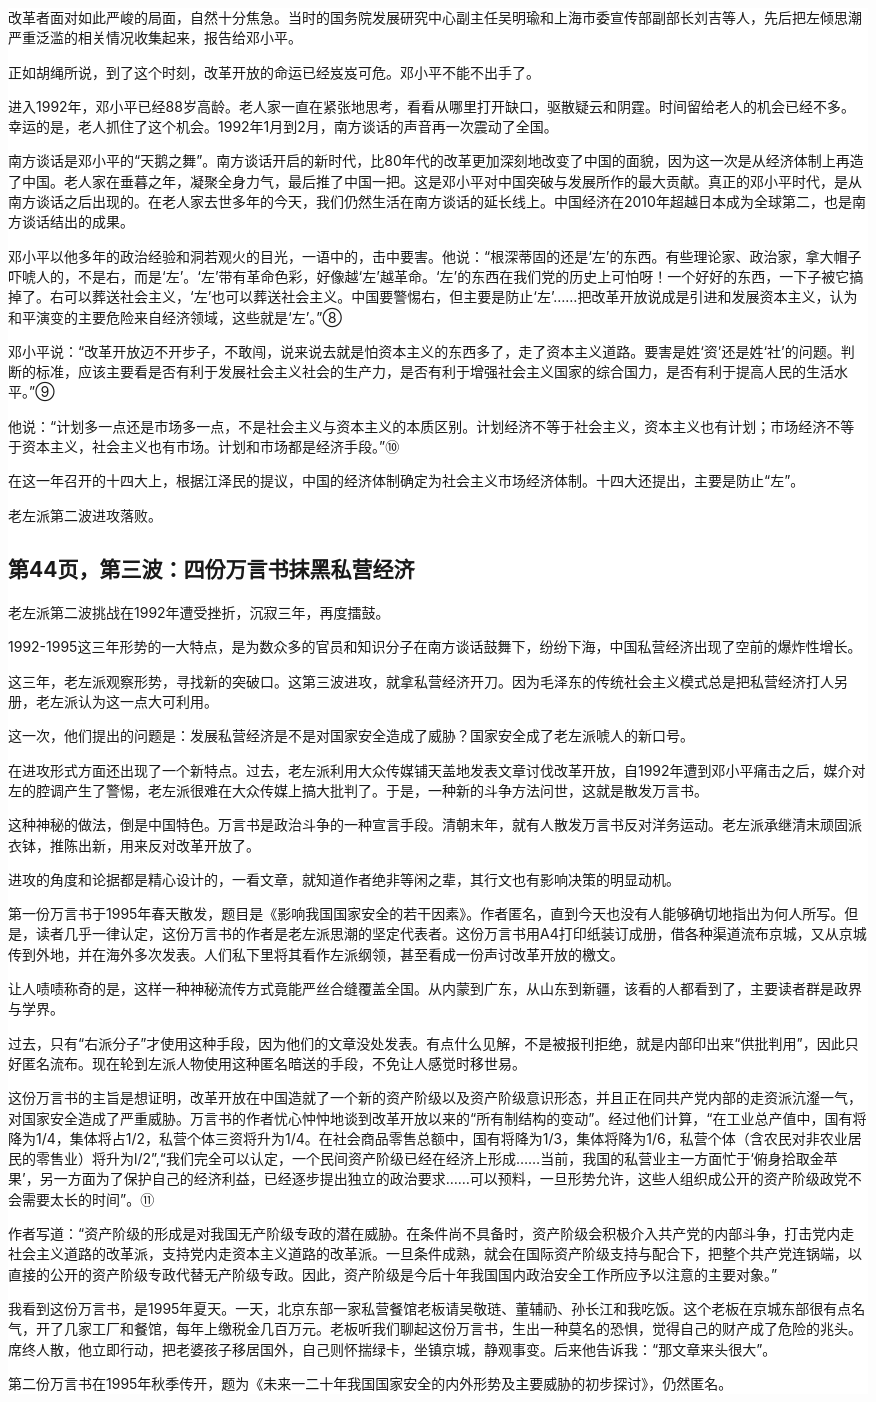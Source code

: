 改革者面对如此严峻的局面，自然十分焦急。当时的国务院发展研究中心副主任吴明瑜和上海市委宣传部副部长刘吉等人，先后把左倾思潮严重泛滥的相关情况收集起来，报告给邓小平。

正如胡绳所说，到了这个时刻，改革开放的命运已经岌岌可危。邓小平不能不出手了。

进入1992年，邓小平已经88岁高龄。老人家一直在紧张地思考，看看从哪里打开缺口，驱散疑云和阴霆。时间留给老人的机会已经不多。幸运的是，老人抓住了这个机会。1992年1月到2月，南方谈话的声音再一次震动了全国。

南方谈话是邓小平的“天鹅之舞”。南方谈话开启的新时代，比80年代的改革更加深刻地改变了中国的面貌，因为这一次是从经济体制上再造了中国。老人家在垂暮之年，凝聚全身力气，最后推了中国一把。这是邓小平对中国突破与发展所作的最大贡献。真正的邓小平时代，是从南方谈话之后出现的。在老人家去世多年的今天，我们仍然生活在南方谈话的延长线上。中国经济在2010年超越日本成为全球第二，也是南方谈话结出的成果。

邓小平以他多年的政治经验和洞若观火的目光，一语中的，击中要害。他说：“根深蒂固的还是‘左’的东西。有些理论家、政治家，拿大帽子吓唬人的，不是右，而是‘左’。‘左’带有革命色彩，好像越‘左’越革命。‘左’的东西在我们党的历史上可怕呀！一个好好的东西，一下子被它搞掉了。右可以葬送社会主义，‘左’也可以葬送社会主义。中国要警惕右，但主要是防止‘左’……把改革开放说成是引进和发展资本主义，认为和平演变的主要危险来自经济领域，这些就是‘左’。”⑧

邓小平说：“改革开放迈不开步子，不敢闯，说来说去就是怕资本主义的东西多了，走了资本主义道路。要害是姓‘资’还是姓‘社’的问题。判断的标准，应该主要看是否有利于发展社会主义社会的生产力，是否有利于增强社会主义国家的综合国力，是否有利于提高人民的生活水平。”⑨

他说：“计划多一点还是市场多一点，不是社会主义与资本主义的本质区别。计划经济不等于社会主义，资本主义也有计划；市场经济不等于资本主义，社会主义也有市场。计划和市场都是经济手段。”⑩

在这一年召开的十四大上，根据江泽民的提议，中国的经济体制确定为社会主义市场经济体制。十四大还提出，主要是防止“左”。

老左派第二波进攻落败。

## 第44页，第三波：四份万言书抹黑私营经济

老左派第二波挑战在1992年遭受挫折，沉寂三年，再度擂鼓。

1992-1995这三年形势的一大特点，是为数众多的官员和知识分子在南方谈话鼓舞下，纷纷下海，中国私营经济出现了空前的爆炸性增长。

这三年，老左派观察形势，寻找新的突破口。这第三波进攻，就拿私营经济开刀。因为毛泽东的传统社会主义模式总是把私营经济打人另册，老左派认为这一点大可利用。

这一次，他们提出的问题是：发展私营经济是不是对国家安全造成了威胁？国家安全成了老左派唬人的新口号。

在进攻形式方面还出现了一个新特点。过去，老左派利用大众传媒铺天盖地发表文章讨伐改革开放，自1992年遭到邓小平痛击之后，媒介对左的腔调产生了警惕，老左派很难在大众传媒上搞大批判了。于是，一种新的斗争方法问世，这就是散发万言书。

这种神秘的做法，倒是中国特色。万言书是政治斗争的一种宣言手段。清朝末年，就有人散发万言书反对洋务运动。老左派承继清末顽固派衣钵，推陈出新，用来反对改革开放了。

进攻的角度和论据都是精心设计的，一看文章，就知道作者绝非等闲之辈，其行文也有影响决策的明显动机。

第一份万言书于1995年春天散发，题目是《影响我国国家安全的若干因素》。作者匿名，直到今天也没有人能够确切地指出为何人所写。但是，读者几乎一律认定，这份万言书的作者是老左派思潮的坚定代表者。这份万言书用A4打印纸装订成册，借各种渠道流布京城，又从京城传到外地，并在海外多次发表。人们私下里将其看作左派纲领，甚至看成一份声讨改革开放的檄文。

让人啧啧称奇的是，这样一种神秘流传方式竟能严丝合缝覆盖全国。从内蒙到广东，从山东到新疆，该看的人都看到了，主要读者群是政界与学界。

过去，只有“右派分子”才使用这种手段，因为他们的文章没处发表。有点什么见解，不是被报刊拒绝，就是内部印出来“供批判用”，因此只好匿名流布。现在轮到左派人物使用这种匿名暗送的手段，不免让人感觉时移世易。

这份万言书的主旨是想证明，改革开放在中国造就了一个新的资产阶级以及资产阶级意识形态，并且正在同共产党内部的走资派沆瀣一气，对国家安全造成了严重威胁。万言书的作者忧心忡忡地谈到改革开放以来的“所有制结构的变动”。经过他们计算，“在工业总产值中，国有将降为1/4，集体将占1/2，私营个体三资将升为1/4。在社会商品零售总额中，国有将降为1/3，集体将降为1/6，私营个体（含农民对非农业居民的零售业）将升为l/2”,“我们完全可以认定，一个民间资产阶级已经在经济上形成……当前，我国的私营业主一方面忙于‘俯身拾取金苹果’，另一方面为了保护自己的经济利益，已经逐步提出独立的政治要求……可以预料，一旦形势允许，这些人组织成公开的资产阶级政党不会需要太长的时间”。⑪

作者写道：“资产阶级的形成是对我国无产阶级专政的潜在威胁。在条件尚不具备时，资产阶级会积极介入共产党的内部斗争，打击党内走社会主义道路的改革派，支持党内走资本主义道路的改革派。一旦条件成熟，就会在国际资产阶级支持与配合下，把整个共产党连锅端，以直接的公开的资产阶级专政代替无产阶级专政。因此，资产阶级是今后十年我国国内政治安全工作所应予以注意的主要对象。”

我看到这份万言书，是1995年夏天。一天，北京东部一家私营餐馆老板请吴敬琏、董辅礽、孙长江和我吃饭。这个老板在京城东部很有点名气，开了几家工厂和餐馆，每年上缴税金几百万元。老板听我们聊起这份万言书，生出一种莫名的恐惧，觉得自己的财产成了危险的兆头。席终人散，他立即行动，把老婆孩子移居国外，自己则怀揣绿卡，坐镇京城，静观事变。后来他告诉我：“那文章来头很大”。

第二份万言书在1995年秋季传开，题为《未来一二十年我国国家安全的内外形势及主要威胁的初步探讨》，仍然匿名。
